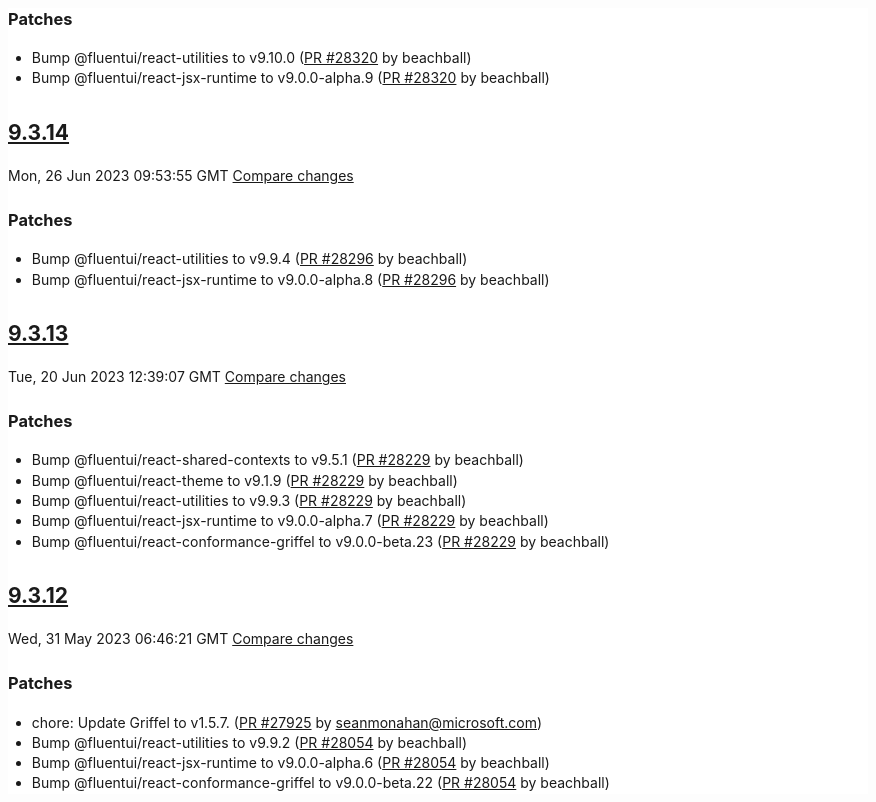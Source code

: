 ### Patches

- Bump @fluentui/react-utilities to v9.10.0 ([PR #28320](https://github.com/microsoft/fluentui/pull/28320) by beachball)
- Bump @fluentui/react-jsx-runtime to v9.0.0-alpha.9 ([PR #28320](https://github.com/microsoft/fluentui/pull/28320) by beachball)

## [9.3.14](https://github.com/microsoft/fluentui/tree/@fluentui/react-text_v9.3.14)

Mon, 26 Jun 2023 09:53:55 GMT
[Compare changes](https://github.com/microsoft/fluentui/compare/@fluentui/react-text_v9.3.13..@fluentui/react-text_v9.3.14)

### Patches

- Bump @fluentui/react-utilities to v9.9.4 ([PR #28296](https://github.com/microsoft/fluentui/pull/28296) by beachball)
- Bump @fluentui/react-jsx-runtime to v9.0.0-alpha.8 ([PR #28296](https://github.com/microsoft/fluentui/pull/28296) by beachball)

## [9.3.13](https://github.com/microsoft/fluentui/tree/@fluentui/react-text_v9.3.13)

Tue, 20 Jun 2023 12:39:07 GMT
[Compare changes](https://github.com/microsoft/fluentui/compare/@fluentui/react-text_v9.3.12..@fluentui/react-text_v9.3.13)

### Patches

- Bump @fluentui/react-shared-contexts to v9.5.1 ([PR #28229](https://github.com/microsoft/fluentui/pull/28229) by beachball)
- Bump @fluentui/react-theme to v9.1.9 ([PR #28229](https://github.com/microsoft/fluentui/pull/28229) by beachball)
- Bump @fluentui/react-utilities to v9.9.3 ([PR #28229](https://github.com/microsoft/fluentui/pull/28229) by beachball)
- Bump @fluentui/react-jsx-runtime to v9.0.0-alpha.7 ([PR #28229](https://github.com/microsoft/fluentui/pull/28229) by beachball)
- Bump @fluentui/react-conformance-griffel to v9.0.0-beta.23 ([PR #28229](https://github.com/microsoft/fluentui/pull/28229) by beachball)

## [9.3.12](https://github.com/microsoft/fluentui/tree/@fluentui/react-text_v9.3.12)

Wed, 31 May 2023 06:46:21 GMT
[Compare changes](https://github.com/microsoft/fluentui/compare/@fluentui/react-text_v9.3.11..@fluentui/react-text_v9.3.12)

### Patches

- chore: Update Griffel to v1.5.7. ([PR #27925](https://github.com/microsoft/fluentui/pull/27925) by seanmonahan@microsoft.com)
- Bump @fluentui/react-utilities to v9.9.2 ([PR #28054](https://github.com/microsoft/fluentui/pull/28054) by beachball)
- Bump @fluentui/react-jsx-runtime to v9.0.0-alpha.6 ([PR #28054](https://github.com/microsoft/fluentui/pull/28054) by beachball)
- Bump @fluentui/react-conformance-griffel to v9.0.0-beta.22 ([PR #28054](https://github.com/microsoft/fluentui/pull/28054) by beachball)
